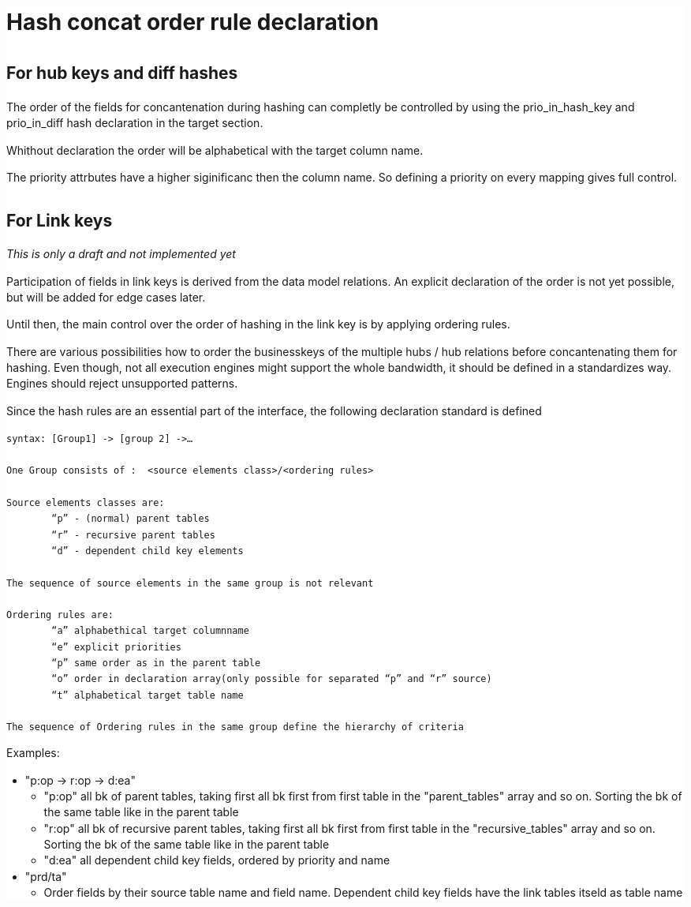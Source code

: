

# Hash concat order rule declaration
## For hub keys  and diff hashes
The order of the fields for concantenation during hashing can completly be controlled by using the prio_in_hash_key and prio_in_diff hash declaration in the target section.

Whithout declaration the order will be alphabetical with the target column name.

The priority attrbutes have a higher siginificanc then the column name. So defining a priority on every mapping gives full control.

## For Link keys
*This is only a draft and not implemented yet*

Participation of fields in link keys is derived from the data model relations. An explicit declaration of the order is not yet possible, but will be added for edge cases later.

Until then, the main control over the order of hashing in the link key is by applying ordering rules.

There are various possibilities how to order the businesskeys of the multiple hubs / hub relations before concantenating them for hashing. Even though, not all execution engines might support the whole bandwidth, it should be defined in a standardizes way. Engines should reject unsupported patterns.

Since the hash rules are an essential part of the interface, the following declaration standard is defined

    syntax: [Group1] -> [group 2] ->…

    One Group consists of :  <source elements class>/<ordering rules>
    
    Source elements classes are: 
			“p” - (normal) parent tables 
			“r” - recursive parent tables 
			“d” - dependent child key elements 
    
    The sequence of source elements in the same group is not relevant
    
    Ordering rules are: 
			“a” alphabethical target columnname
			“e” explicit priorities
			“p” same order as in the parent table
			“o” order in declaration array(only possible for separated “p” and “r” source)
			“t” alphabetical target table name

	The sequence of Ordering rules in the same group define the hierarchy of criteria
	
Examples:

* "p:op -> r:op -> d:ea" 
    * "p:op" all bk of parent tables, taking first all bk first from first table in the "parent_tables" array and so on. Sorting the bk of the same table like in the parent table
    * "r:op" all bk of recursive parent tables, taking first all bk first from first table in the "recursive_tables" array and so on. Sorting the bk of the same table like in the parent table
    * "d:ea" all dependent child key fields, ordered by priority and name
* "prd/ta"
	* Order fields by their source table name and field name. Dependent child key fields have the link tables itseld as table name
